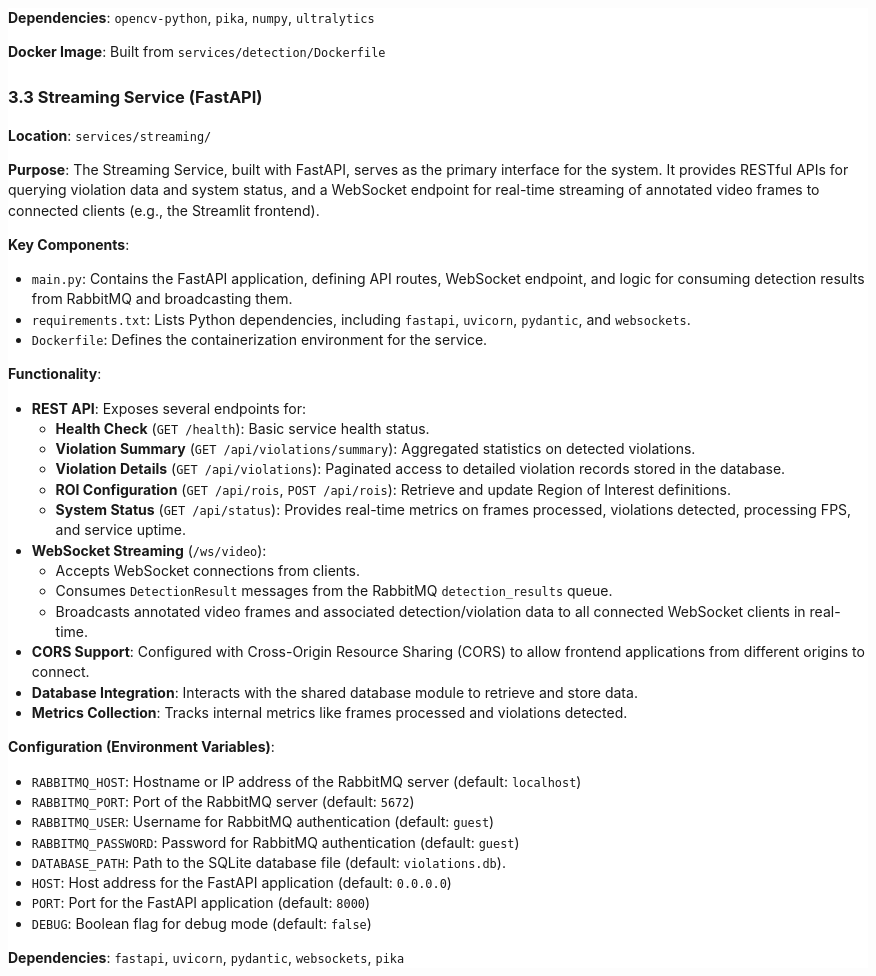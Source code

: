**Dependencies**: `opencv-python`, `pika`, `numpy`, `ultralytics`

**Docker Image**: Built from `services/detection/Dockerfile`

### 3.3 Streaming Service (FastAPI)

**Location**: `services/streaming/`

**Purpose**: The Streaming Service, built with FastAPI, serves as the primary interface for the system. It provides RESTful APIs for querying violation data and system status, and a WebSocket endpoint for real-time streaming of annotated video frames to connected clients (e.g., the Streamlit frontend).

**Key Components**:

- `main.py`: Contains the FastAPI application, defining API routes, WebSocket endpoint, and logic for consuming detection results from RabbitMQ and broadcasting them.
- `requirements.txt`: Lists Python dependencies, including `fastapi`, `uvicorn`, `pydantic`, and `websockets`.
- `Dockerfile`: Defines the containerization environment for the service.

**Functionality**:

- **REST API**: Exposes several endpoints for:
  - **Health Check** (`GET /health`): Basic service health status.
  - **Violation Summary** (`GET /api/violations/summary`): Aggregated statistics on detected violations.
  - **Violation Details** (`GET /api/violations`): Paginated access to detailed violation records stored in the database.
  - **ROI Configuration** (`GET /api/rois`, `POST /api/rois`): Retrieve and update Region of Interest definitions.
  - **System Status** (`GET /api/status`): Provides real-time metrics on frames processed, violations detected, processing FPS, and service uptime.
- **WebSocket Streaming** (`/ws/video`):
  - Accepts WebSocket connections from clients.
  - Consumes `DetectionResult` messages from the RabbitMQ `detection_results` queue.
  - Broadcasts annotated video frames and associated detection/violation data to all connected WebSocket clients in real-time.
- **CORS Support**: Configured with Cross-Origin Resource Sharing (CORS) to allow frontend applications from different origins to connect.
- **Database Integration**: Interacts with the shared database module to retrieve and store data.
- **Metrics Collection**: Tracks internal metrics like frames processed and violations detected.

**Configuration (Environment Variables)**:

- `RABBITMQ_HOST`: Hostname or IP address of the RabbitMQ server (default: `localhost`)
- `RABBITMQ_PORT`: Port of the RabbitMQ server (default: `5672`)
- `RABBITMQ_USER`: Username for RabbitMQ authentication (default: `guest`)
- `RABBITMQ_PASSWORD`: Password for RabbitMQ authentication (default: `guest`)
- `DATABASE_PATH`: Path to the SQLite database file (default: `violations.db`).
- `HOST`: Host address for the FastAPI application (default: `0.0.0.0`)
- `PORT`: Port for the FastAPI application (default: `8000`)
- `DEBUG`: Boolean flag for debug mode (default: `false`)

**Dependencies**: `fastapi`, `uvicorn`, `pydantic`, `websockets`, `pika`
